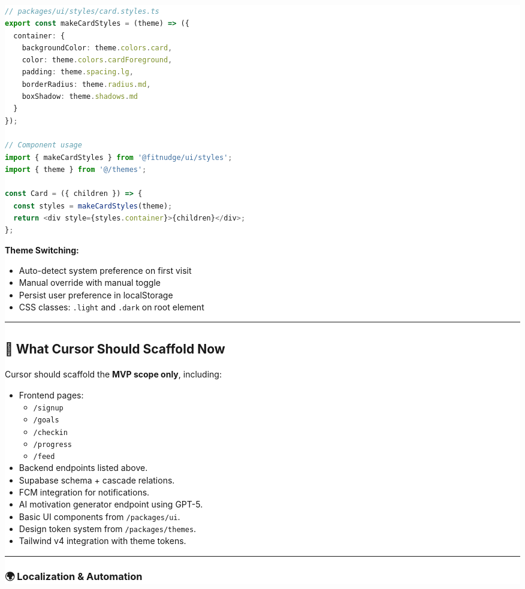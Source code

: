 ```typescript
// packages/ui/styles/card.styles.ts
export const makeCardStyles = (theme) => ({
  container: {
    backgroundColor: theme.colors.card,
    color: theme.colors.cardForeground,
    padding: theme.spacing.lg,
    borderRadius: theme.radius.md,
    boxShadow: theme.shadows.md
  }
});

// Component usage
import { makeCardStyles } from '@fitnudge/ui/styles';
import { theme } from '@/themes';

const Card = ({ children }) => {
  const styles = makeCardStyles(theme);
  return <div style={styles.container}>{children}</div>;
};
```

**Theme Switching:**

- Auto-detect system preference on first visit
- Manual override with manual toggle
- Persist user preference in localStorage
- CSS classes: `.light` and `.dark` on root element

---

## 🚀 What Cursor Should Scaffold Now

Cursor should scaffold the **MVP scope only**, including:

- Frontend pages:
  - `/signup`
  - `/goals`
  - `/checkin`
  - `/progress`
  - `/feed`
- Backend endpoints listed above.
- Supabase schema + cascade relations.
- FCM integration for notifications.
- AI motivation generator endpoint using GPT-5.
- Basic UI components from `/packages/ui`.
- Design token system from `/packages/themes`.
- Tailwind v4 integration with theme tokens.

---

### 🌍 Localization & Automation
